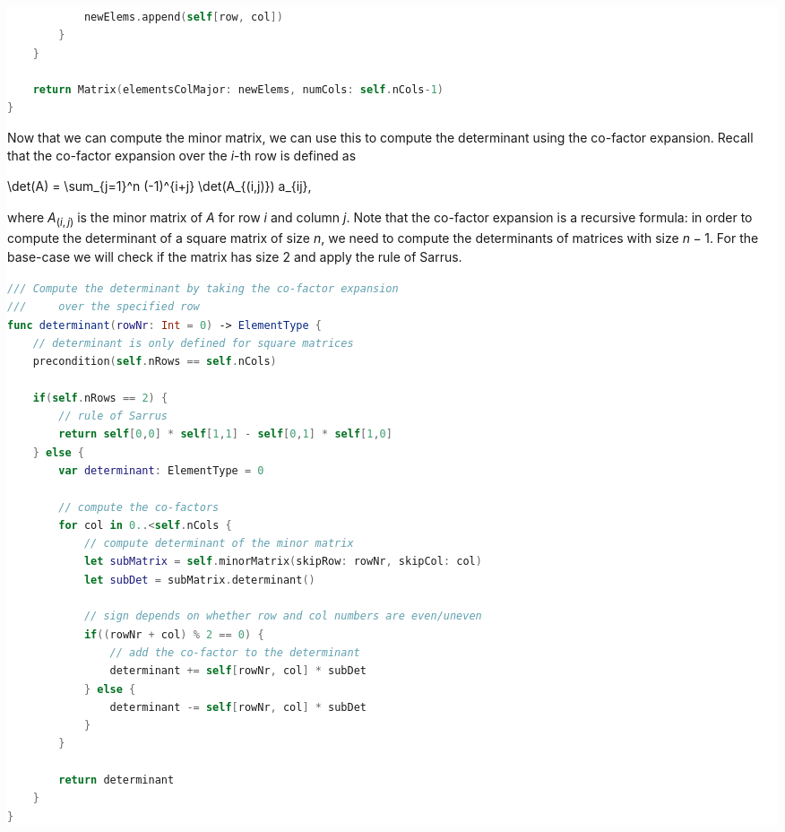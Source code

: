 ```swift
            newElems.append(self[row, col])
        }
    }

    return Matrix(elementsColMajor: newElems, numCols: self.nCols-1)
}
```

Now that we can compute the minor matrix, we can use this to compute the determinant using the co-factor expansion. Recall that the co-factor expansion over the $i$-th row is defined as

<display-math>
\det(A) = \sum_{j=1}^n (-1)^{i+j} \det(A_{(i,j)}) a_{ij},
</display-math>

where $A_{(i,j)}$ is the minor matrix of $A$ for row $i$ and column $j$. Note that the co-factor expansion is a recursive formula: in order to compute the determinant of a square matrix of size $n$, we need to compute the determinants of matrices with size $n-1$. For the base-case we will check if the matrix has size $2$ and apply the rule of Sarrus.

```swift
/// Compute the determinant by taking the co-factor expansion 
///     over the specified row
func determinant(rowNr: Int = 0) -> ElementType {
    // determinant is only defined for square matrices
    precondition(self.nRows == self.nCols)

    if(self.nRows == 2) {
        // rule of Sarrus
        return self[0,0] * self[1,1] - self[0,1] * self[1,0]
    } else {
        var determinant: ElementType = 0

        // compute the co-factors
        for col in 0..<self.nCols {
            // compute determinant of the minor matrix
            let subMatrix = self.minorMatrix(skipRow: rowNr, skipCol: col)
            let subDet = subMatrix.determinant()

            // sign depends on whether row and col numbers are even/uneven
            if((rowNr + col) % 2 == 0) {
                // add the co-factor to the determinant
                determinant += self[rowNr, col] * subDet
            } else {
                determinant -= self[rowNr, col] * subDet
            }
        }

        return determinant
    }
}
```
